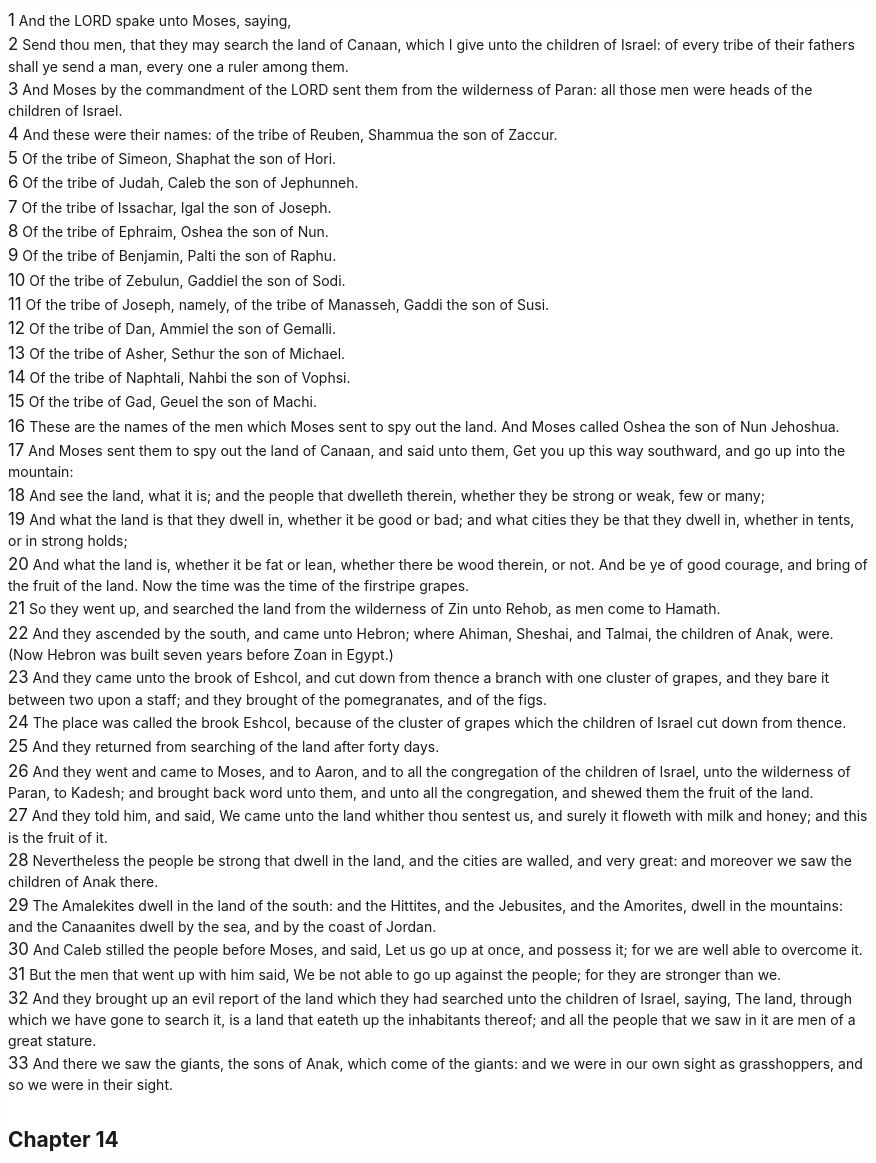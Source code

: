 <span style="font-size:larger;">1</span>  And the LORD spake unto Moses, saying, <br><span style="font-size:larger;">2</span>  Send thou men, that they may search the land of Canaan, which I give unto the children of Israel: of every tribe of their fathers shall ye send a man, every one a ruler among them.  <br><span style="font-size:larger;">3</span>  And Moses by the commandment of the LORD sent them from the wilderness of Paran: all those men were heads of the children of Israel.  <br><span style="font-size:larger;">4</span>  And these were their names: of the tribe of Reuben, Shammua the son of Zaccur. <br><span style="font-size:larger;">5</span>  Of the tribe of Simeon, Shaphat the son of Hori. <br><span style="font-size:larger;">6</span>  Of the tribe of Judah, Caleb the son of Jephunneh. <br><span style="font-size:larger;">7</span>  Of the tribe of Issachar, Igal the son of Joseph. <br><span style="font-size:larger;">8</span>  Of the tribe of Ephraim, Oshea the son of Nun. <br><span style="font-size:larger;">9</span>  Of the tribe of Benjamin, Palti the son of Raphu. <br><span style="font-size:larger;">10</span>  Of the tribe of Zebulun, Gaddiel the son of Sodi. <br><span style="font-size:larger;">11</span>  Of the tribe of Joseph, namely, of the tribe of Manasseh, Gaddi the son of Susi. <br><span style="font-size:larger;">12</span>  Of the tribe of Dan, Ammiel the son of Gemalli. <br><span style="font-size:larger;">13</span>  Of the tribe of Asher, Sethur the son of Michael. <br><span style="font-size:larger;">14</span>  Of the tribe of Naphtali, Nahbi the son of Vophsi. <br><span style="font-size:larger;">15</span>  Of the tribe of Gad, Geuel the son of Machi. <br><span style="font-size:larger;">16</span>  These are the names of the men which Moses sent to spy out the land. And Moses called Oshea the son of Nun Jehoshua.  <br><span style="font-size:larger;">17</span>  And Moses sent them to spy out the land of Canaan, and said unto them, Get you up this way southward, and go up into the mountain: <br><span style="font-size:larger;">18</span>  And see the land, what it is; and the people that dwelleth therein, whether they be strong or weak, few or many;  <br><span style="font-size:larger;">19</span>  And what the land is that they dwell in, whether it be good or bad; and what cities they be that they dwell in, whether in tents, or in strong holds;  <br><span style="font-size:larger;">20</span>  And what the land is, whether it be fat or lean, whether there be wood therein, or not. And be ye of good courage, and bring of the fruit of the land. Now the time was the time of the firstripe grapes. <br><span style="font-size:larger;">21</span>  So they went up, and searched the land from the wilderness of Zin unto Rehob, as men come to Hamath. <br><span style="font-size:larger;">22</span>  And they ascended by the south, and came unto Hebron; where Ahiman, Sheshai, and Talmai, the children of Anak, were. (Now Hebron was built seven years before Zoan in Egypt.) <br><span style="font-size:larger;">23</span>  And they came unto the brook of Eshcol, and cut down from thence a branch with one cluster of grapes, and they bare it between two upon a staff; and they brought of the pomegranates, and of the figs. <br><span style="font-size:larger;">24</span>  The place was called the brook Eshcol, because of the cluster of grapes which the children of Israel cut down from thence. <br><span style="font-size:larger;">25</span>  And they returned from searching of the land after forty days. <br><span style="font-size:larger;">26</span>  And they went and came to Moses, and to Aaron, and to all the congregation of the children of Israel, unto the wilderness of Paran, to Kadesh; and brought back word unto them, and unto all the congregation, and shewed them the fruit of the land. <br><span style="font-size:larger;">27</span>  And they told him, and said, We came unto the land whither thou sentest us, and surely it floweth with milk and honey; and this is the fruit of it. <br><span style="font-size:larger;">28</span>  Nevertheless the people be strong that dwell in the land, and the cities are walled, and very great: and moreover we saw the children of Anak there. <br><span style="font-size:larger;">29</span>  The Amalekites dwell in the land of the south: and the Hittites, and the Jebusites, and the Amorites, dwell in the mountains: and the Canaanites dwell by the sea, and by the coast of Jordan. <br><span style="font-size:larger;">30</span>  And Caleb stilled the people before Moses, and said, Let us go up at once, and possess it; for we are well able to overcome it. <br><span style="font-size:larger;">31</span>  But the men that went up with him said, We be not able to go up against the people; for they are stronger than we. <br><span style="font-size:larger;">32</span>  And they brought up an evil report of the land which they had searched unto the children of Israel, saying, The land, through which we have gone to search it, is a land that eateth up the inhabitants thereof; and all the people that we saw in it are men of a great stature. <br><span style="font-size:larger;">33</span>  And there we saw the giants, the sons of Anak, which come of the giants: and we were in our own sight as grasshoppers, and so we were in their sight. <br>
## Chapter 14